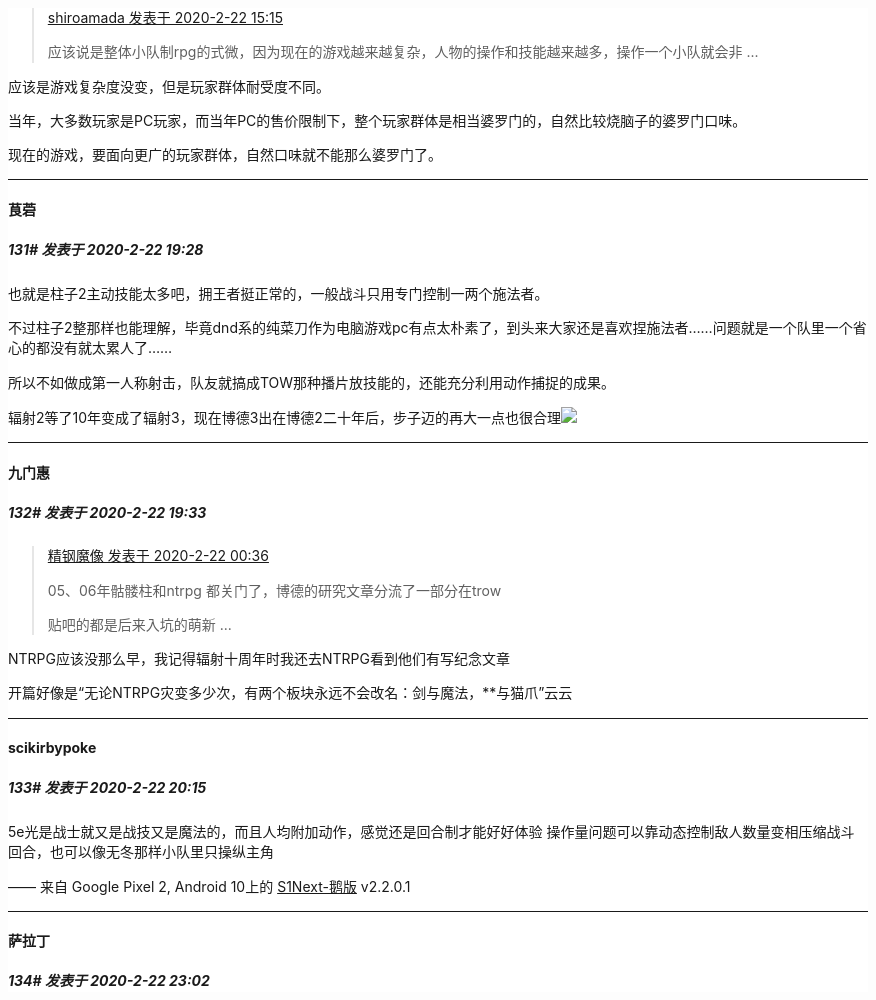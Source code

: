 <blockquote><a href="httphttps://bbs.saraba1st.com/2b/forum.php?mod=redirect&amp;goto=findpost&amp;pid=46490509&amp;ptid=1914598" target="_blank">shiroamada 发表于 2020-2-22 15:15</a>

应该说是整体小队制rpg的式微，因为现在的游戏越来越复杂，人物的操作和技能越来越多，操作一个小队就会非 ...</blockquote>
应该是游戏复杂度没变，但是玩家群体耐受度不同。


当年，大多数玩家是PC玩家，而当年PC的售价限制下，整个玩家群体是相当婆罗门的，自然比较烧脑子的婆罗门口味。


现在的游戏，要面向更广的玩家群体，自然口味就不能那么婆罗门了。


-----

####  茛菪  
##### 131#       发表于 2020-2-22 19:28


也就是柱子2主动技能太多吧，拥王者挺正常的，一般战斗只用专门控制一两个施法者。

不过柱子2整那样也能理解，毕竟dnd系的纯菜刀作为电脑游戏pc有点太朴素了，到头来大家还是喜欢捏施法者……问题就是一个队里一个省心的都没有就太累人了……


所以不如做成第一人称射击，队友就搞成TOW那种播片放技能的，还能充分利用动作捕捉的成果。

辐射2等了10年变成了辐射3，现在博德3出在博德2二十年后，步子迈的再大一点也很合理<img src="https://static.saraba1st.com/image/smiley/face2017/186.png" referrerpolicy="no-referrer">


-----

####  九门惠  
##### 132#       发表于 2020-2-22 19:33


<blockquote><a href="httphttps://bbs.saraba1st.com/2b/forum.php?mod=redirect&amp;goto=findpost&amp;pid=46486017&amp;ptid=1914598" target="_blank">精钢魔像 发表于 2020-2-22 00:36</a>

05、06年骷髅柱和ntrpg 都关门了，博德的研究文章分流了一部分在trow

贴吧的都是后来入坑的萌新 ...</blockquote>
NTRPG应该没那么早，我记得辐射十周年时我还去NTRPG看到他们有写纪念文章

开篇好像是“无论NTRPG灾变多少次，有两个板块永远不会改名：剑与魔法，**与猫爪”云云


-----

####  scikirbypoke  
##### 133#       发表于 2020-2-22 20:15


5e光是战士就又是战技又是魔法的，而且人均附加动作，感觉还是回合制才能好好体验
操作量问题可以靠动态控制敌人数量变相压缩战斗回合，也可以像无冬那样小队里只操纵主角

—— 来自 Google Pixel 2, Android 10上的 [S1Next-鹅版](https://github.com/ykrank/S1-Next/releases) v2.2.0.1


-----

####  萨拉丁  
##### 134#       发表于 2020-2-22 23:02
